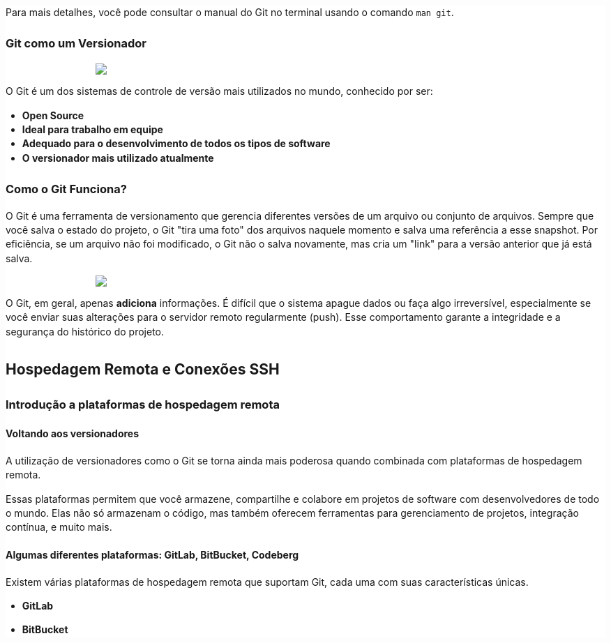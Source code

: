Para mais detalhes, você pode consultar o manual do Git no terminal usando o comando `man git`.

### Git como um Versionador

<img style="display: block;margin: 0 auto;" src="https://hackmd.io/_uploads/SJpghZzrA.png" width="70%">

O Git é um dos sistemas de controle de versão mais utilizados no mundo, conhecido por ser:

- **Open Source**
- **Ideal para trabalho em equipe**
- **Adequado para o desenvolvimento de todos os tipos de software**
- **O versionador mais utilizado atualmente**

### Como o Git Funciona?

O Git é uma ferramenta de versionamento que gerencia diferentes versões de um arquivo ou conjunto de arquivos. Sempre que você salva o estado do projeto, o Git <span class="destaque">"tira uma foto"</span> dos arquivos naquele momento e <span class="destaque">salva uma referência</span> a esse snapshot. Por eficiência, se um arquivo <span class="destaque">não foi modificado</span>, o Git <span class="destaque">não o salva novamente</span>, mas cria um "link" para a versão anterior que já está salva.

<img style="display: block;margin: 0 auto;" src="https://hackmd.io/_uploads/SkYli-6zR.png" width="70%">

O Git, em geral, apenas **adiciona** informações. É <span class="destaque">difícil</span> que o sistema <span class="destaque">apague dados</span> ou <span class="destaque">faça algo irreversível</span>, especialmente se você enviar suas alterações para o servidor remoto regularmente (push). Esse comportamento garante a integridade e a segurança do histórico do projeto.

## Hospedagem Remota e Conexões SSH

### Introdução a plataformas de hospedagem remota

#### Voltando aos versionadores

A utilização de versionadores como o Git se torna ainda mais poderosa quando combinada com plataformas de hospedagem remota.

Essas plataformas permitem que você <span class="destaque">armazene</span>, <span class="destaque">compartilhe</span> e <span class="destaque">colabore</span> em projetos de software com desenvolvedores de todo o mundo. Elas não só armazenam o código, mas também oferecem ferramentas para <span class="destaque">gerenciamento de projetos</span>, <span class="destaque">integração contínua</span>, e muito mais.

#### Algumas diferentes plataformas: GitLab, BitBucket, Codeberg

Existem várias plataformas de hospedagem remota que suportam Git, cada uma com suas características únicas.

- **GitLab**

- **BitBucket**
